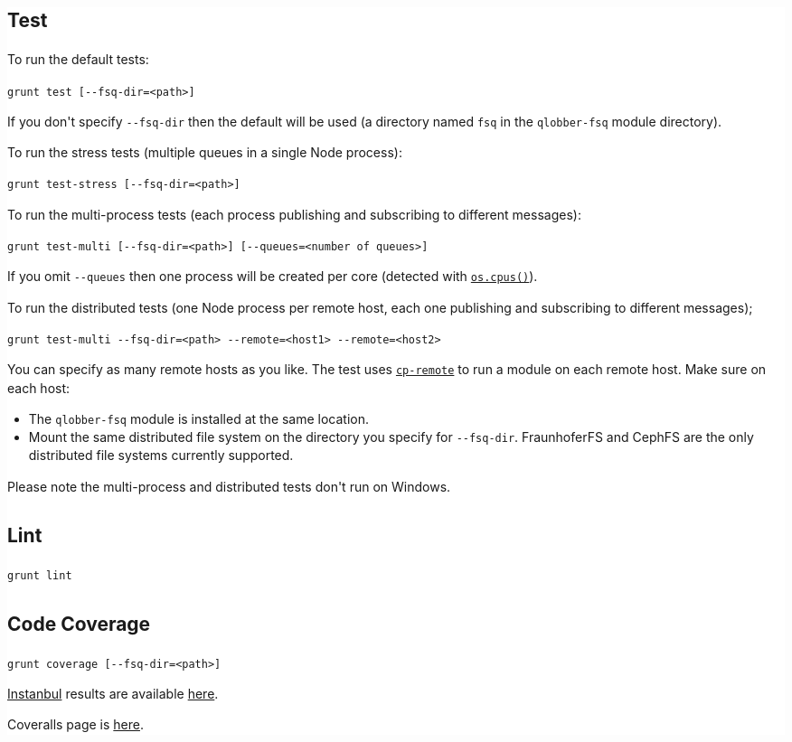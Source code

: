## Test

To run the default tests:

```shell
grunt test [--fsq-dir=<path>]
```

If you don't specify `--fsq-dir` then the default will be used (a directory named `fsq` in the `qlobber-fsq` module directory).

To run the stress tests (multiple queues in a single Node process):

```shell
grunt test-stress [--fsq-dir=<path>]
```

To run the multi-process tests (each process publishing and subscribing to different messages):

```shell
grunt test-multi [--fsq-dir=<path>] [--queues=<number of queues>]
```

If you omit `--queues` then one process will be created per core (detected with [`os.cpus()`](http://nodejs.org/api/os.html#os_os_cpus)).

To run the distributed tests (one Node process per remote host, each one publishing and subscribing to different messages);

```shell
grunt test-multi --fsq-dir=<path> --remote=<host1> --remote=<host2>
```

You can specify as many remote hosts as you like. The test uses [`cp-remote`](https://github.com/davedoesdev/cp-remote) to run a module on each remote host. Make sure on each host:

- The `qlobber-fsq` module is installed at the same location.
- Mount the same distributed file system on the directory you specify for `--fsq-dir`. FraunhoferFS and CephFS are the only distributed file systems currently supported.

Please note the multi-process and distributed tests don't run on Windows.

## Lint

```shell
grunt lint
```

## Code Coverage

```shell
grunt coverage [--fsq-dir=<path>]
```

[Instanbul](http://gotwarlost.github.io/istanbul/) results are available [here](http://rawgit.davedoes.com/davedoesdev/qlobber-fsq/master/coverage/lcov-report/index.html).

Coveralls page is [here](https://coveralls.io/r/davedoesdev/qlobber-fsq).
